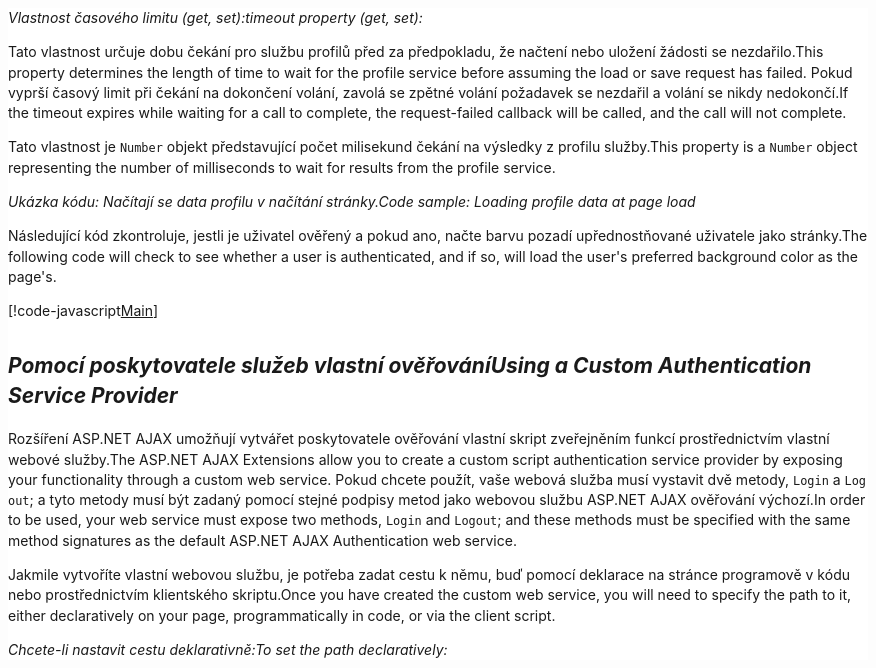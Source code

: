 <span data-ttu-id="d2e0a-357">*Vlastnost časového limitu (get, set):*</span><span class="sxs-lookup"><span data-stu-id="d2e0a-357">*timeout property (get, set):*</span></span>

<span data-ttu-id="d2e0a-358">Tato vlastnost určuje dobu čekání pro službu profilů před za předpokladu, že načtení nebo uložení žádosti se nezdařilo.</span><span class="sxs-lookup"><span data-stu-id="d2e0a-358">This property determines the length of time to wait for the profile service before assuming the load or save request has failed.</span></span> <span data-ttu-id="d2e0a-359">Pokud vyprší časový limit při čekání na dokončení volání, zavolá se zpětné volání požadavek se nezdařil a volání se nikdy nedokončí.</span><span class="sxs-lookup"><span data-stu-id="d2e0a-359">If the timeout expires while waiting for a call to complete, the request-failed callback will be called, and the call will not complete.</span></span>

<span data-ttu-id="d2e0a-360">Tato vlastnost je `Number` objekt představující počet milisekund čekání na výsledky z profilu služby.</span><span class="sxs-lookup"><span data-stu-id="d2e0a-360">This property is a `Number` object representing the number of milliseconds to wait for results from the profile service.</span></span>

<span data-ttu-id="d2e0a-361">*Ukázka kódu: Načítají se data profilu v načítání stránky.*</span><span class="sxs-lookup"><span data-stu-id="d2e0a-361">*Code sample: Loading profile data at page load*</span></span>

<span data-ttu-id="d2e0a-362">Následující kód zkontroluje, jestli je uživatel ověřený a pokud ano, načte barvu pozadí upřednostňované uživatele jako stránky.</span><span class="sxs-lookup"><span data-stu-id="d2e0a-362">The following code will check to see whether a user is authenticated, and if so, will load the user's preferred background color as the page's.</span></span>

[!code-javascript[Main](understanding-asp-net-ajax-authentication-and-profile-application-services/samples/sample12.js)]

## <a name="using-a-custom-authentication-service-provider"></a><span data-ttu-id="d2e0a-363">*Pomocí poskytovatele služeb vlastní ověřování*</span><span class="sxs-lookup"><span data-stu-id="d2e0a-363">*Using a Custom Authentication Service Provider*</span></span>

<span data-ttu-id="d2e0a-364">Rozšíření ASP.NET AJAX umožňují vytvářet poskytovatele ověřování vlastní skript zveřejněním funkcí prostřednictvím vlastní webové služby.</span><span class="sxs-lookup"><span data-stu-id="d2e0a-364">The ASP.NET AJAX Extensions allow you to create a custom script authentication service provider by exposing your functionality through a custom web service.</span></span> <span data-ttu-id="d2e0a-365">Pokud chcete použít, vaše webová služba musí vystavit dvě metody, `Login` a `Logout`; a tyto metody musí být zadaný pomocí stejné podpisy metod jako webovou službu ASP.NET AJAX ověřování výchozí.</span><span class="sxs-lookup"><span data-stu-id="d2e0a-365">In order to be used, your web service must expose two methods, `Login` and `Logout`; and these methods must be specified with the same method signatures as the default ASP.NET AJAX Authentication web service.</span></span>

<span data-ttu-id="d2e0a-366">Jakmile vytvoříte vlastní webovou službu, je potřeba zadat cestu k němu, buď pomocí deklarace na stránce programově v kódu nebo prostřednictvím klientského skriptu.</span><span class="sxs-lookup"><span data-stu-id="d2e0a-366">Once you have created the custom web service, you will need to specify the path to it, either declaratively on your page, programmatically in code, or via the client script.</span></span>

<span data-ttu-id="d2e0a-367">*Chcete-li nastavit cestu deklarativně:*</span><span class="sxs-lookup"><span data-stu-id="d2e0a-367">*To set the path declaratively:*</span></span>
